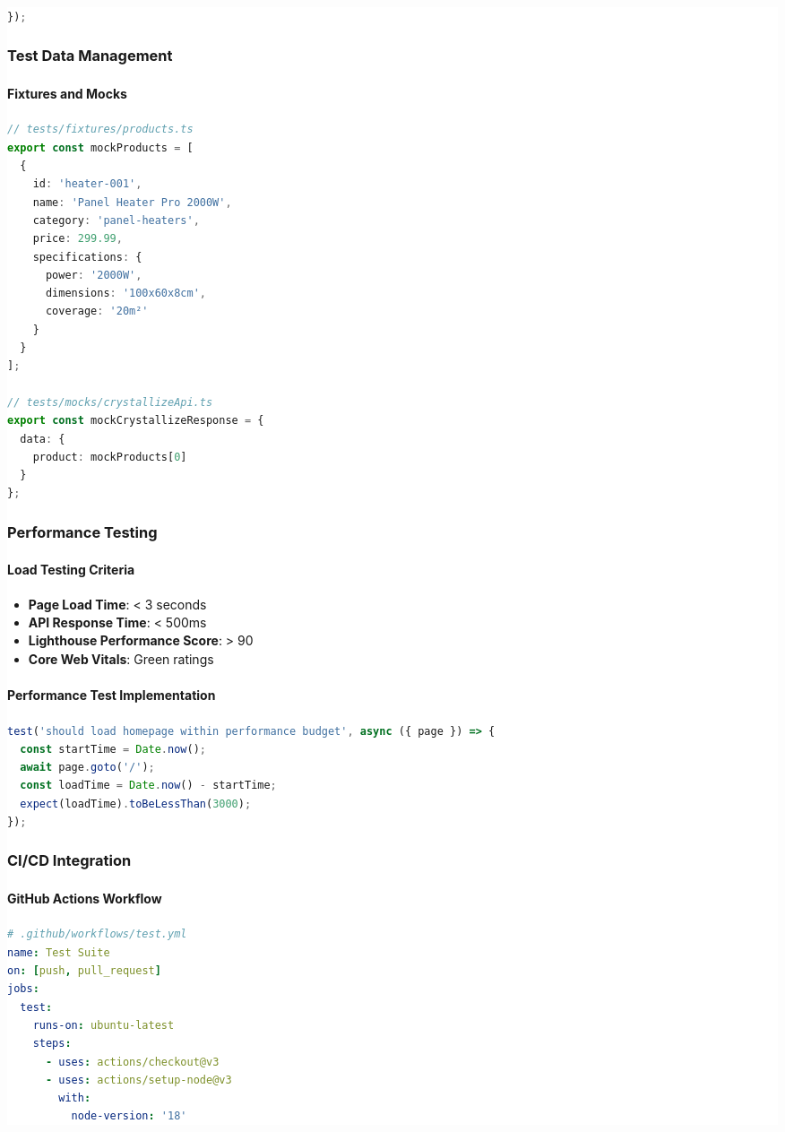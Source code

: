 ```typescript
});
```

### **Test Data Management**

#### **Fixtures and Mocks**
```typescript
// tests/fixtures/products.ts
export const mockProducts = [
  {
    id: 'heater-001',
    name: 'Panel Heater Pro 2000W',
    category: 'panel-heaters',
    price: 299.99,
    specifications: {
      power: '2000W',
      dimensions: '100x60x8cm',
      coverage: '20m²'
    }
  }
];

// tests/mocks/crystallizeApi.ts
export const mockCrystallizeResponse = {
  data: {
    product: mockProducts[0]
  }
};
```

### **Performance Testing**

#### **Load Testing Criteria**
- **Page Load Time**: < 3 seconds
- **API Response Time**: < 500ms
- **Lighthouse Performance Score**: > 90
- **Core Web Vitals**: Green ratings

#### **Performance Test Implementation**
```typescript
test('should load homepage within performance budget', async ({ page }) => {
  const startTime = Date.now();
  await page.goto('/');
  const loadTime = Date.now() - startTime;
  expect(loadTime).toBeLessThan(3000);
});
```

### **CI/CD Integration**

#### **GitHub Actions Workflow**
```yaml
# .github/workflows/test.yml
name: Test Suite
on: [push, pull_request]
jobs:
  test:
    runs-on: ubuntu-latest
    steps:
      - uses: actions/checkout@v3
      - uses: actions/setup-node@v3
        with:
          node-version: '18'
```